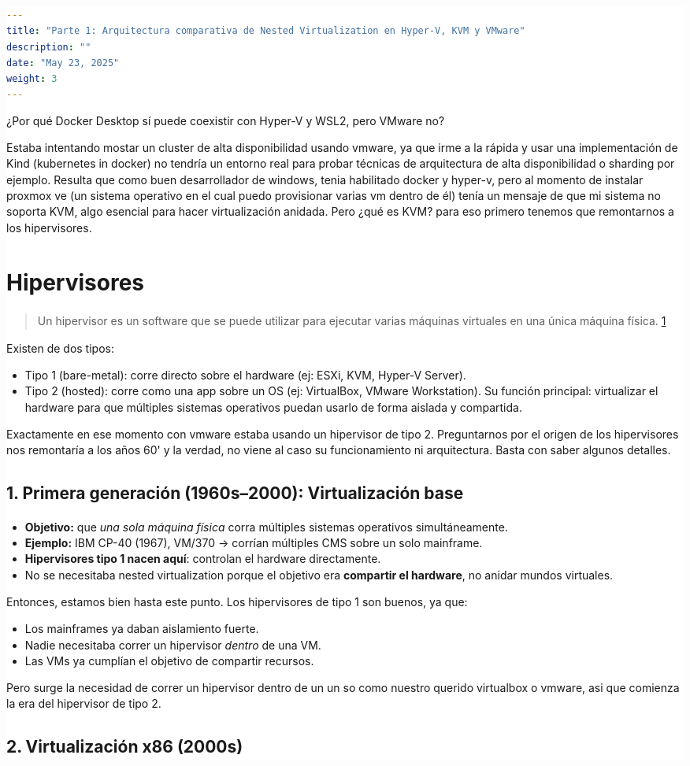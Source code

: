 ```yaml
---
title: "Parte 1: Arquitectura comparativa de Nested Virtualization en Hyper-V, KVM y VMware"
description: ""
date: "May 23, 2025"
weight: 3
---
```


¿Por qué Docker Desktop sí puede coexistir con Hyper-V y WSL2, pero VMware no?

Estaba intentando mostar un cluster de alta disponibilidad usando vmware, ya que irme a la rápida y usar una implementación de Kind (kubernetes in docker) no tendría un entorno real para probar técnicas de arquitectura de alta disponibilidad o sharding por ejemplo. Resulta que como buen desarrollador de windows, tenia habilitado docker y hyper-v, pero al momento de instalar proxmox ve (un sistema operativo en el cual puedo provisionar varias vm dentro de él) tenía un mensaje de que mi sistema no soporta KVM, algo esencial para hacer virtualización anidada. Pero ¿qué es KVM? para eso primero tenemos que remontarnos a los hipervisores. 

# Hipervisores

> Un hipervisor es un software que se puede utilizar para ejecutar varias máquinas virtuales en una única máquina física. [1](https://aws.amazon.com/es/what-is/hypervisor/#:~:text=Un%20hipervisor%20es%20un%20software,operativo%20y%20de%20aplicaciones%20propios.) 

Existen de dos tipos:
- Tipo 1 (bare-metal): corre directo sobre el hardware (ej: ESXi, KVM, Hyper-V Server). 
- Tipo 2 (hosted): corre como una app sobre un OS (ej: VirtualBox, VMware Workstation). 
Su función principal: virtualizar el hardware para que múltiples sistemas operativos puedan usarlo de forma aislada y compartida. 

Exactamente en ese momento con vmware estaba usando un hipervisor de tipo 2.  Preguntarnos por el origen de los hipervisores nos remontaría a los años 60' y la verdad, no viene al caso su funcionamiento ni arquitectura. Basta con saber algunos detalles.

## 1. Primera generación (1960s–2000): Virtualización base

- **Objetivo:** que *una sola máquina física* corra múltiples sistemas operativos simultáneamente.
- **Ejemplo:** IBM CP-40 (1967), VM/370 → corrían múltiples CMS sobre un solo mainframe.
- **Hipervisores tipo 1 nacen aquí**: controlan el hardware directamente.
- No se necesitaba nested virtualization porque el objetivo era **compartir el hardware**, no anidar mundos virtuales.

Entonces, estamos bien hasta este punto. Los hipervisores de tipo 1 son buenos, ya que:
- Los mainframes ya daban aislamiento fuerte.
- Nadie necesitaba correr un hipervisor *dentro* de una VM.
- Las VMs ya cumplían el objetivo de compartir recursos.

Pero surge la necesidad de correr un hipervisor dentro de un un so como nuestro querido virtualbox o vmware, asi que comienza la era del hipervisor de tipo 2. 

## 2. **Virtualización x86 (2000s)**
